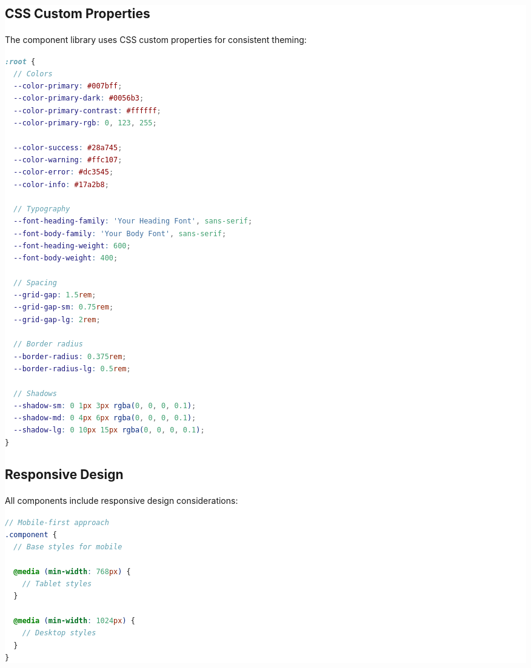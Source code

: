 ## CSS Custom Properties

The component library uses CSS custom properties for consistent theming:

```scss
:root {
  // Colors
  --color-primary: #007bff;
  --color-primary-dark: #0056b3;
  --color-primary-contrast: #ffffff;
  --color-primary-rgb: 0, 123, 255;
  
  --color-success: #28a745;
  --color-warning: #ffc107;
  --color-error: #dc3545;
  --color-info: #17a2b8;
  
  // Typography
  --font-heading-family: 'Your Heading Font', sans-serif;
  --font-body-family: 'Your Body Font', sans-serif;
  --font-heading-weight: 600;
  --font-body-weight: 400;
  
  // Spacing
  --grid-gap: 1.5rem;
  --grid-gap-sm: 0.75rem;
  --grid-gap-lg: 2rem;
  
  // Border radius
  --border-radius: 0.375rem;
  --border-radius-lg: 0.5rem;
  
  // Shadows
  --shadow-sm: 0 1px 3px rgba(0, 0, 0, 0.1);
  --shadow-md: 0 4px 6px rgba(0, 0, 0, 0.1);
  --shadow-lg: 0 10px 15px rgba(0, 0, 0, 0.1);
}
```

## Responsive Design

All components include responsive design considerations:

```scss
// Mobile-first approach
.component {
  // Base styles for mobile
  
  @media (min-width: 768px) {
    // Tablet styles
  }
  
  @media (min-width: 1024px) {
    // Desktop styles
  }
}
```
